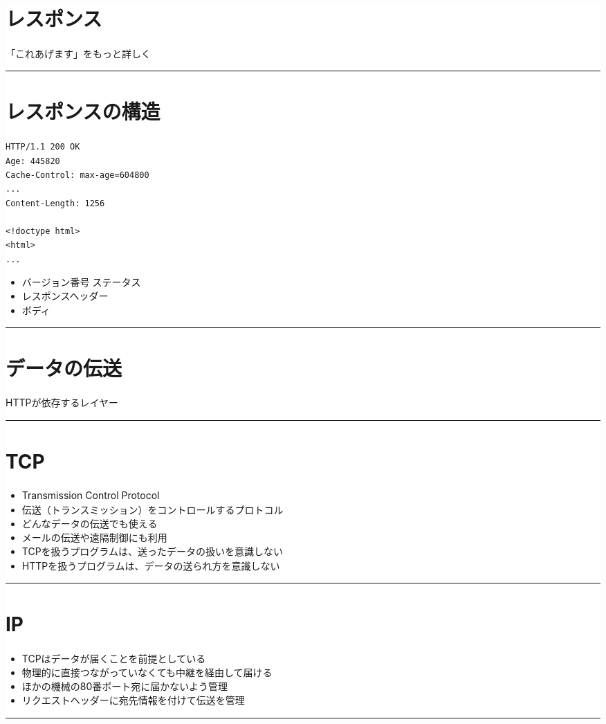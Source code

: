 
# レスポンス  

「これあげます」をもっと詳しく

---

# レスポンスの構造  

```http
HTTP/1.1 200 OK
Age: 445820
Cache-Control: max-age=604800
...
Content-Length: 1256

<!doctype html>
<html>
...
```

- バージョン番号 ステータス  
- レスポンスヘッダー  
- ボディ

---

# データの伝送  

HTTPが依存するレイヤー

---

# TCP

- Transmission Control Protocol  
- 伝送（トランスミッション）をコントロールするプロトコル  
- どんなデータの伝送でも使える  
- メールの伝送や遠隔制御にも利用  
- TCPを扱うプログラムは、送ったデータの扱いを意識しない  
- HTTPを扱うプログラムは、データの送られ方を意識しない

---

# IP

- TCPはデータが届くことを前提としている  
- 物理的に直接つながっていなくても中継を経由して届ける  
- ほかの機械の80番ポート宛に届かないよう管理  
- リクエストヘッダーに宛先情報を付けて伝送を管理

---